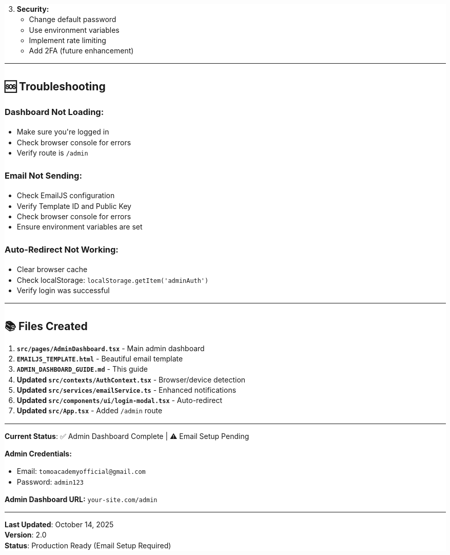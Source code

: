 3. **Security:**
   - Change default password
   - Use environment variables
   - Implement rate limiting
   - Add 2FA (future enhancement)

---

## **🆘 Troubleshooting**

### **Dashboard Not Loading:**
- Make sure you're logged in
- Check browser console for errors
- Verify route is `/admin`

### **Email Not Sending:**
- Check EmailJS configuration
- Verify Template ID and Public Key
- Check browser console for errors
- Ensure environment variables are set

### **Auto-Redirect Not Working:**
- Clear browser cache
- Check localStorage: `localStorage.getItem('adminAuth')`
- Verify login was successful

---

## **📚 Files Created**

1. **`src/pages/AdminDashboard.tsx`** - Main admin dashboard
2. **`EMAILJS_TEMPLATE.html`** - Beautiful email template
3. **`ADMIN_DASHBOARD_GUIDE.md`** - This guide
4. **Updated `src/contexts/AuthContext.tsx`** - Browser/device detection
5. **Updated `src/services/emailService.ts`** - Enhanced notifications
6. **Updated `src/components/ui/login-modal.tsx`** - Auto-redirect
7. **Updated `src/App.tsx`** - Added `/admin` route

---

**Current Status**: ✅ Admin Dashboard Complete | ⚠️ Email Setup Pending

**Admin Credentials:**
- Email: `tomoacademyofficial@gmail.com`
- Password: `admin123`

**Admin Dashboard URL:** `your-site.com/admin`

---

**Last Updated**: October 14, 2025  
**Version**: 2.0  
**Status**: Production Ready (Email Setup Required)
